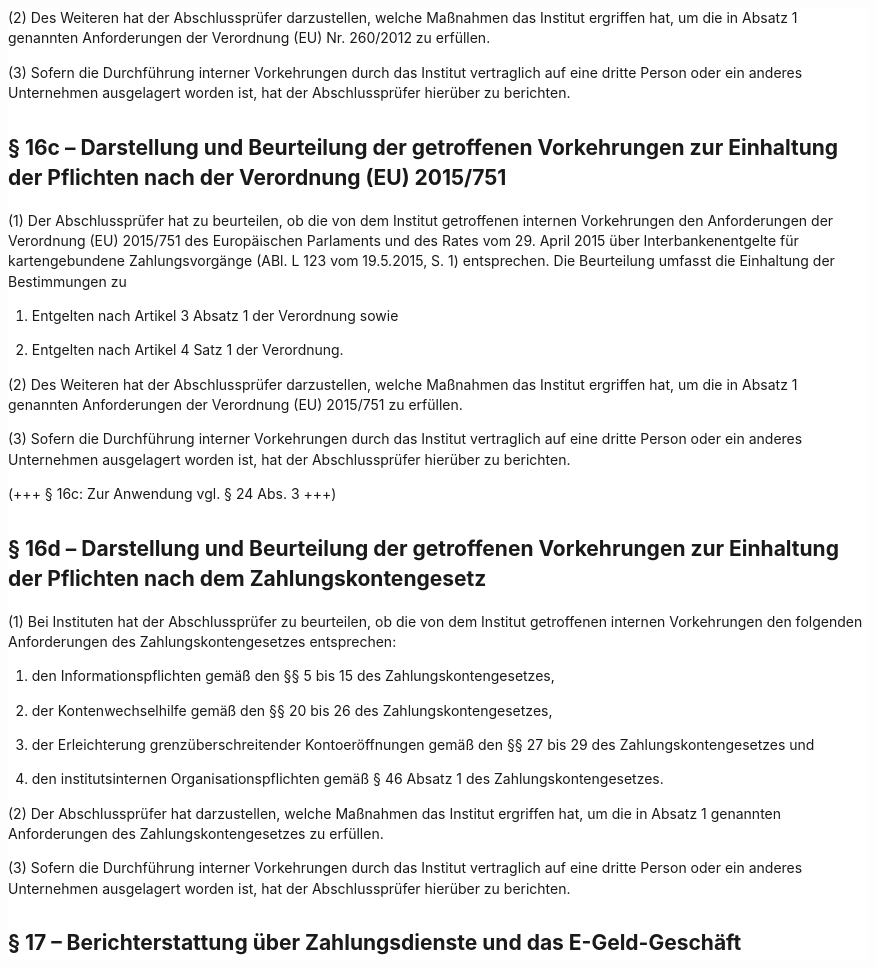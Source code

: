 (2) Des Weiteren hat der Abschlussprüfer darzustellen, welche Maßnahmen das Institut ergriffen hat, um die in Absatz 1 genannten Anforderungen der Verordnung (EU) Nr. 260/2012 zu erfüllen.

(3) Sofern die Durchführung interner Vorkehrungen durch das Institut vertraglich auf eine dritte Person oder ein anderes Unternehmen ausgelagert worden ist, hat der Abschlussprüfer hierüber zu berichten.


## § 16c – Darstellung und Beurteilung der getroffenen Vorkehrungen zur Einhaltung der Pflichten nach der Verordnung (EU) 2015/751

(1) Der Abschlussprüfer hat zu beurteilen, ob die von dem Institut getroffenen internen Vorkehrungen den Anforderungen der Verordnung (EU) 2015/751 des Europäischen Parlaments und des Rates vom 29. April 2015 über Interbankenentgelte für kartengebundene Zahlungsvorgänge (ABl. L 123 vom 19.5.2015, S. 1) entsprechen. Die Beurteilung umfasst die Einhaltung der Bestimmungen zu

1. Entgelten nach Artikel 3 Absatz 1 der Verordnung sowie

2. Entgelten nach Artikel 4 Satz 1 der Verordnung.

(2) Des Weiteren hat der Abschlussprüfer darzustellen, welche Maßnahmen das Institut ergriffen hat, um die in Absatz 1 genannten Anforderungen der Verordnung (EU) 2015/751 zu erfüllen.

(3) Sofern die Durchführung interner Vorkehrungen durch das Institut vertraglich auf eine dritte Person oder ein anderes Unternehmen ausgelagert worden ist, hat der Abschlussprüfer hierüber zu berichten.

(+++ § 16c: Zur Anwendung vgl. § 24 Abs. 3 +++)


## § 16d – Darstellung und Beurteilung der getroffenen Vorkehrungen zur Einhaltung der Pflichten nach dem Zahlungskontengesetz

(1) Bei Instituten hat der Abschlussprüfer zu beurteilen, ob die von dem Institut getroffenen internen Vorkehrungen den folgenden Anforderungen des Zahlungskontengesetzes entsprechen:

1. den Informationspflichten gemäß den §§ 5 bis 15 des Zahlungskontengesetzes,

2. der Kontenwechselhilfe gemäß den §§ 20 bis 26 des Zahlungskontengesetzes,

3. der Erleichterung grenzüberschreitender Kontoeröffnungen gemäß den §§ 27 bis 29 des Zahlungskontengesetzes und

4. den institutsinternen Organisationspflichten gemäß § 46 Absatz 1 des Zahlungskontengesetzes.

(2) Der Abschlussprüfer hat darzustellen, welche Maßnahmen das Institut ergriffen hat, um die in Absatz 1 genannten Anforderungen des Zahlungskontengesetzes zu erfüllen.

(3) Sofern die Durchführung interner Vorkehrungen durch das Institut vertraglich auf eine dritte Person oder ein anderes Unternehmen ausgelagert worden ist, hat der Abschlussprüfer hierüber zu berichten.


## § 17 – Berichterstattung über Zahlungsdienste und das E-Geld-Geschäft
